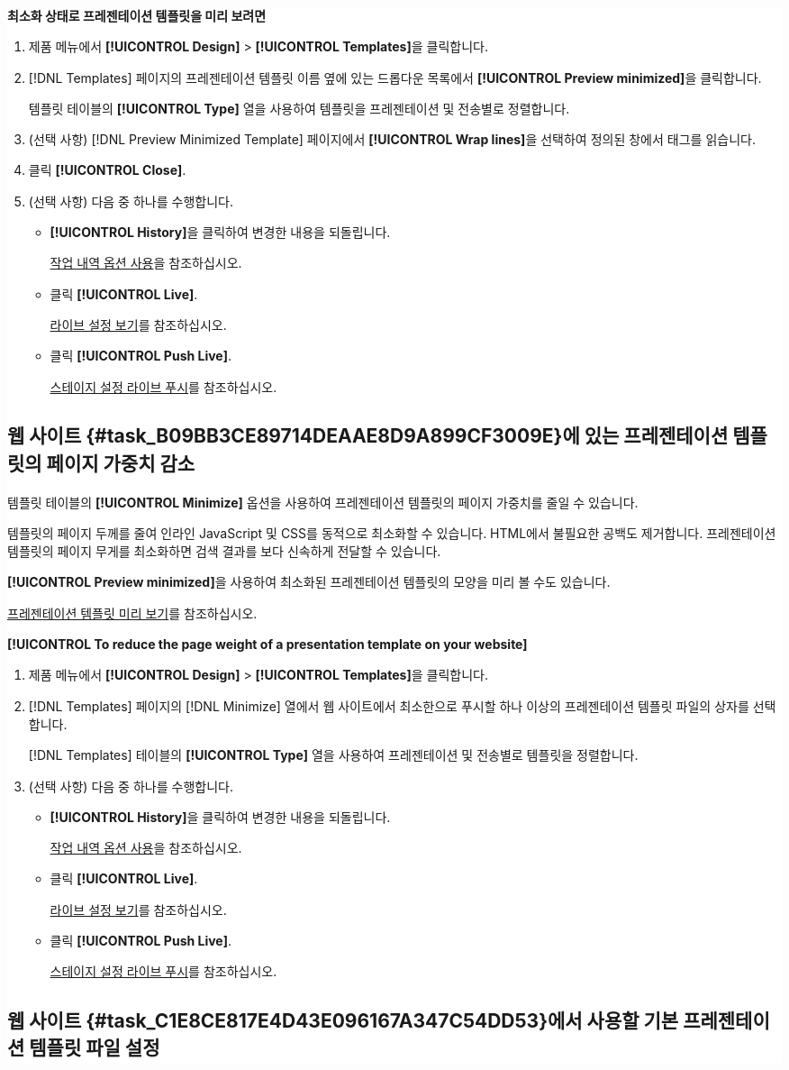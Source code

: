 **최소화 상태로 프레젠테이션 템플릿을 미리 보려면**

1. 제품 메뉴에서 **[!UICONTROL Design]** > **[!UICONTROL Templates]**&#x200B;을 클릭합니다.
1. [!DNL Templates] 페이지의 프레젠테이션 템플릿 이름 옆에 있는 드롭다운 목록에서 **[!UICONTROL Preview minimized]**&#x200B;을 클릭합니다.

   템플릿 테이블의 **[!UICONTROL Type]** 열을 사용하여 템플릿을 프레젠테이션 및 전송별로 정렬합니다.
1. (선택 사항) [!DNL Preview Minimized Template] 페이지에서 **[!UICONTROL Wrap lines]**&#x200B;을 선택하여 정의된 창에서 태그를 읽습니다.
1. 클릭 **[!UICONTROL Close]**.
1. (선택 사항) 다음 중 하나를 수행합니다.

   * **[!UICONTROL History]**&#x200B;을 클릭하여 변경한 내용을 되돌립니다.

      [작업 내역 옵션 사용](../t-using-the-history-option.md#task_70DD3F87A67242BBBD2CB27156F43002)을 참조하십시오.

   * 클릭 **[!UICONTROL Live]**.

      [라이브 설정 보기](../c-about-staging.md#task_401A0EBDB5DB4D4CA933CBA7BECDC10F)를 참조하십시오.

   * 클릭 **[!UICONTROL Push Live]**.

      [스테이지 설정 라이브 푸시](../c-about-staging.md#task_44306783B4C0408AAA58B471DAF2D9A4)를 참조하십시오.

## 웹 사이트 {#task_B09BB3CE89714DEAAE8D9A899CF3009E}에 있는 프레젠테이션 템플릿의 페이지 가중치 감소

템플릿 테이블의 **[!UICONTROL Minimize]** 옵션을 사용하여 프레젠테이션 템플릿의 페이지 가중치를 줄일 수 있습니다.



템플릿의 페이지 두께를 줄여 인라인 JavaScript 및 CSS를 동적으로 최소화할 수 있습니다. HTML에서 불필요한 공백도 제거합니다. 프레젠테이션 템플릿의 페이지 무게를 최소화하면 검색 결과를 보다 신속하게 전달할 수 있습니다.

**[!UICONTROL Preview minimized]**&#x200B;을 사용하여 최소화된 프레젠테이션 템플릿의 모양을 미리 볼 수도 있습니다.

[프레젠테이션 템플릿 미리 보기](../c-about-design-menu/c-about-templates.md#task_1757B6207CC74221AE4BFFE5674D320B)를 참조하십시오.

**[!UICONTROL To reduce the page weight of a presentation template on your website]**

1. 제품 메뉴에서 **[!UICONTROL Design]** > **[!UICONTROL Templates]**&#x200B;을 클릭합니다.
1. [!DNL Templates] 페이지의 [!DNL Minimize] 열에서 웹 사이트에서 최소한으로 푸시할 하나 이상의 프레젠테이션 템플릿 파일의 상자를 선택합니다.

   [!DNL Templates] 테이블의 **[!UICONTROL Type]** 열을 사용하여 프레젠테이션 및 전송별로 템플릿을 정렬합니다.
1. (선택 사항) 다음 중 하나를 수행합니다.

   * **[!UICONTROL History]**&#x200B;을 클릭하여 변경한 내용을 되돌립니다.

      [작업 내역 옵션 사용](../t-using-the-history-option.md#task_70DD3F87A67242BBBD2CB27156F43002)을 참조하십시오.

   * 클릭 **[!UICONTROL Live]**.

      [라이브 설정 보기](../c-about-staging.md#task_401A0EBDB5DB4D4CA933CBA7BECDC10F)를 참조하십시오.

   * 클릭 **[!UICONTROL Push Live]**.

      [스테이지 설정 라이브 푸시](../c-about-staging.md#task_44306783B4C0408AAA58B471DAF2D9A4)를 참조하십시오.

## 웹 사이트 {#task_C1E8CE817E4D43E096167A347C54DD53}에서 사용할 기본 프레젠테이션 템플릿 파일 설정
